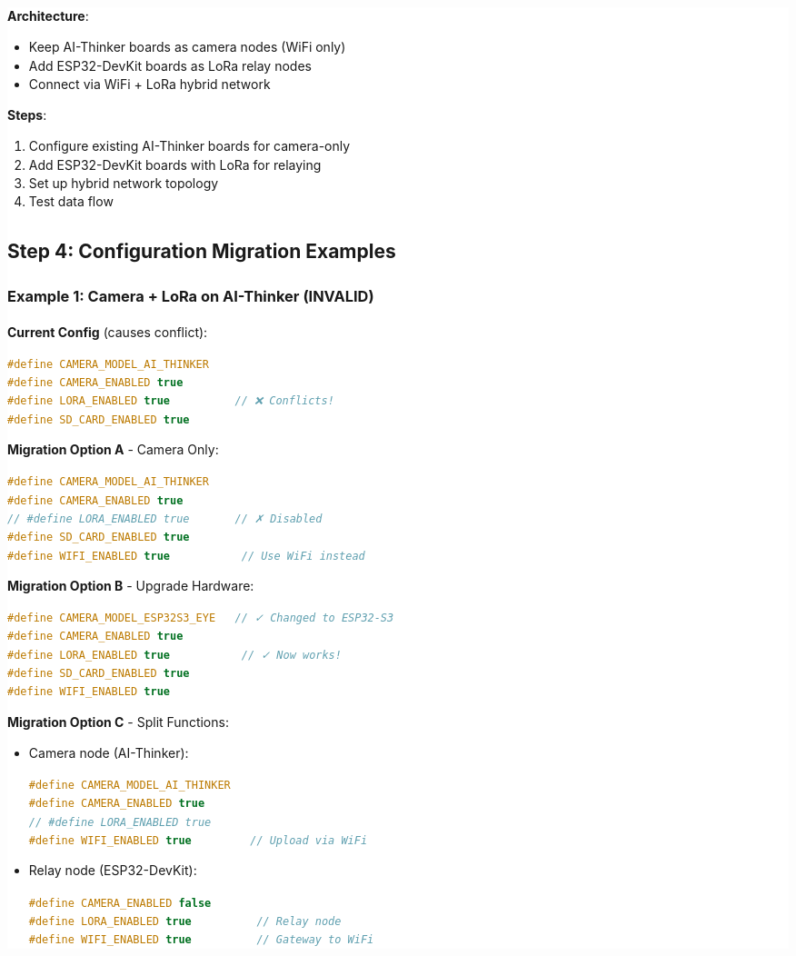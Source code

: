 **Architecture**:
- Keep AI-Thinker boards as camera nodes (WiFi only)
- Add ESP32-DevKit boards as LoRa relay nodes
- Connect via WiFi + LoRa hybrid network

**Steps**:
1. Configure existing AI-Thinker boards for camera-only
2. Add ESP32-DevKit boards with LoRa for relaying
3. Set up hybrid network topology
4. Test data flow

## Step 4: Configuration Migration Examples

### Example 1: Camera + LoRa on AI-Thinker (INVALID)

**Current Config** (causes conflict):
```cpp
#define CAMERA_MODEL_AI_THINKER
#define CAMERA_ENABLED true
#define LORA_ENABLED true          // ❌ Conflicts!
#define SD_CARD_ENABLED true
```

**Migration Option A** - Camera Only:
```cpp
#define CAMERA_MODEL_AI_THINKER
#define CAMERA_ENABLED true
// #define LORA_ENABLED true       // ✗ Disabled
#define SD_CARD_ENABLED true
#define WIFI_ENABLED true           // Use WiFi instead
```

**Migration Option B** - Upgrade Hardware:
```cpp
#define CAMERA_MODEL_ESP32S3_EYE   // ✓ Changed to ESP32-S3
#define CAMERA_ENABLED true
#define LORA_ENABLED true           // ✓ Now works!
#define SD_CARD_ENABLED true
#define WIFI_ENABLED true
```

**Migration Option C** - Split Functions:
- Camera node (AI-Thinker):
  ```cpp
  #define CAMERA_MODEL_AI_THINKER
  #define CAMERA_ENABLED true
  // #define LORA_ENABLED true
  #define WIFI_ENABLED true         // Upload via WiFi
  ```
- Relay node (ESP32-DevKit):
  ```cpp
  #define CAMERA_ENABLED false
  #define LORA_ENABLED true          // Relay node
  #define WIFI_ENABLED true          // Gateway to WiFi
  ```
